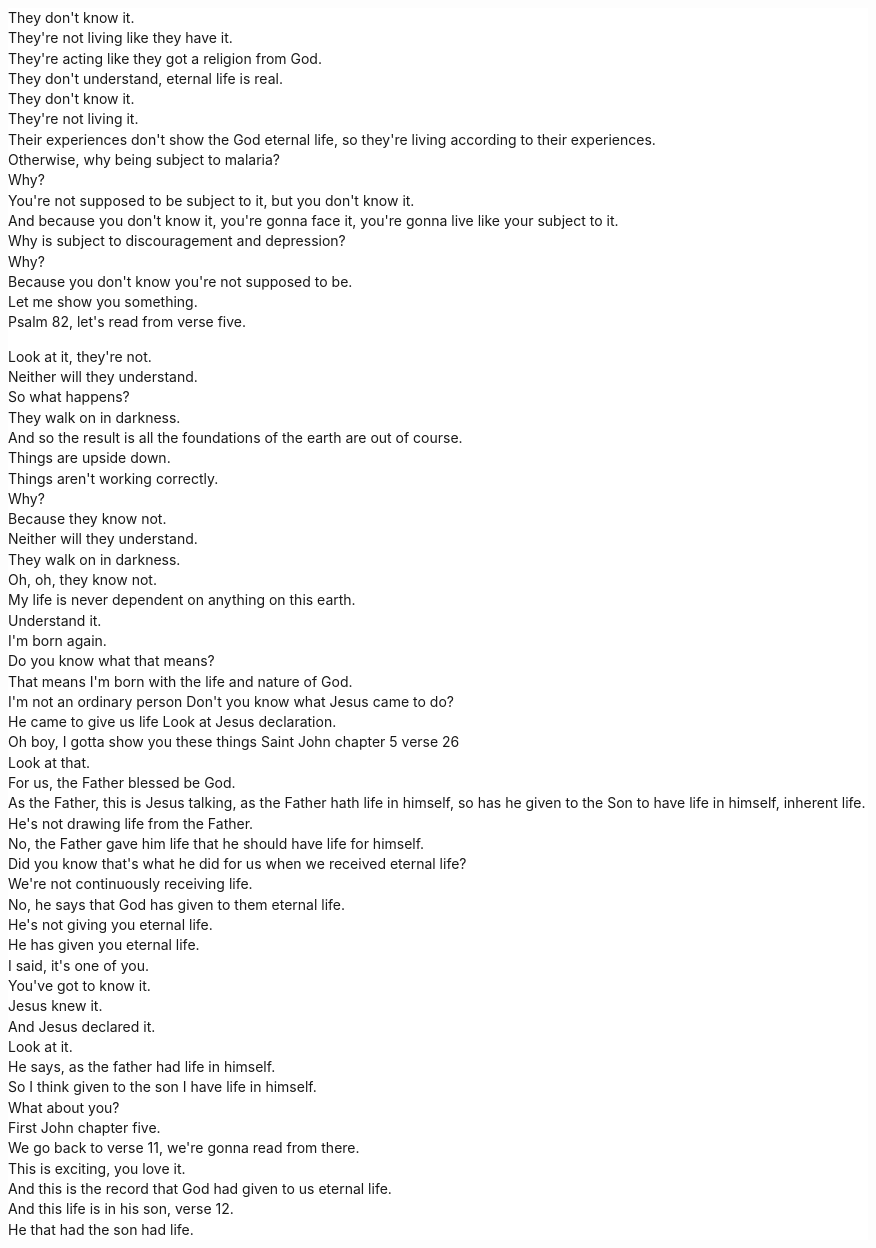 They don't know it.  
They're not living like they have it.  
 They're acting like they got a religion from God.  
They don't understand, eternal life is real.  
They don't know it.  
They're not living it.  
Their experiences don't show the God eternal life, so they're living according to their experiences.  
Otherwise, why being subject to malaria?  
Why?  
You're not supposed to be subject to it, but you don't know it.  
 And because you don't know it, you're gonna face it, you're gonna live like your subject to it.  
Why is subject to discouragement and depression?  
Why?  
Because you don't know you're not supposed to be.  
Let me show you something.  
Psalm 82, let's read from verse five.  


  
Look at it, they're not.  
Neither will they understand.  
 So what happens?  
They walk on in darkness.  
And so the result is all the foundations of the earth are out of course.  
Things are upside down.  
Things aren't working correctly.  
Why?  
Because they know not.  
Neither will they understand.  
They walk on in darkness.  
Oh, oh, they know not.  
My life is never dependent on anything on this earth.  
 Understand it.  
I'm born again.  
Do you know what that means?  
That means I'm born with the life and nature of God.  
I'm not an ordinary person Don't you know what Jesus came to do?  
He came to give us life Look at Jesus declaration.  
Oh boy, I gotta show you these things Saint John chapter 5 verse 26  
 Look at that.  
For us, the Father blessed be God.  
As the Father, this is Jesus talking, as the Father hath life in himself, so has he given to the Son to have life in himself, inherent life.  
He's not drawing life from the Father.  
No, the Father gave him life that he should have life for himself.  
Did you know that's what he did for us when we received eternal life?  
 We're not continuously receiving life.  
No, he says that God has given to them eternal life.  
He's not giving you eternal life.  
He has given you eternal life.  
I said, it's one of you.  
You've got to know it.  
Jesus knew it.  
And Jesus declared it.  
Look at it.  
He says, as the father had life in himself.  
So I think given to the son I have life in himself.  
What about you?  
First John chapter five.  
 We go back to verse 11, we're gonna read from there.  
This is exciting, you love it.  
And this is the record that God had given to us eternal life.  
And this life is in his son, verse 12.  
He that had the son had life.  